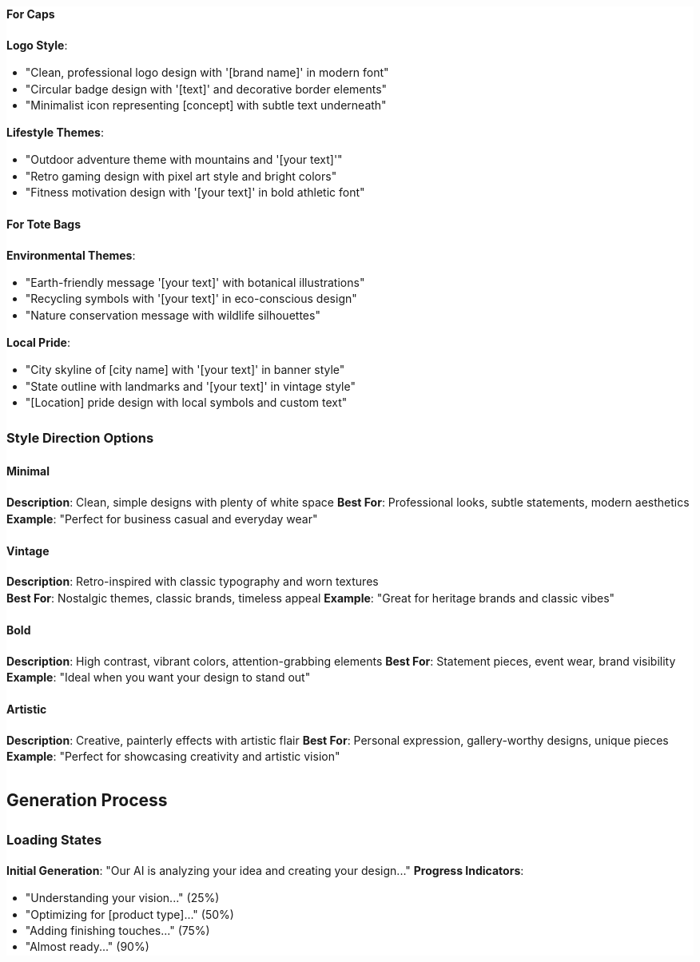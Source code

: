 #### For Caps
**Logo Style**:
- "Clean, professional logo design with '[brand name]' in modern font"
- "Circular badge design with '[text]' and decorative border elements"
- "Minimalist icon representing [concept] with subtle text underneath"

**Lifestyle Themes**:
- "Outdoor adventure theme with mountains and '[your text]'"
- "Retro gaming design with pixel art style and bright colors"
- "Fitness motivation design with '[your text]' in bold athletic font"

#### For Tote Bags
**Environmental Themes**:
- "Earth-friendly message '[your text]' with botanical illustrations"
- "Recycling symbols with '[your text]' in eco-conscious design"
- "Nature conservation message with wildlife silhouettes"

**Local Pride**:
- "City skyline of [city name] with '[your text]' in banner style"
- "State outline with landmarks and '[your text]' in vintage style"
- "[Location] pride design with local symbols and custom text"

### Style Direction Options

#### Minimal
**Description**: Clean, simple designs with plenty of white space
**Best For**: Professional looks, subtle statements, modern aesthetics
**Example**: "Perfect for business casual and everyday wear"

#### Vintage
**Description**: Retro-inspired with classic typography and worn textures  
**Best For**: Nostalgic themes, classic brands, timeless appeal
**Example**: "Great for heritage brands and classic vibes"

#### Bold
**Description**: High contrast, vibrant colors, attention-grabbing elements
**Best For**: Statement pieces, event wear, brand visibility
**Example**: "Ideal when you want your design to stand out"

#### Artistic
**Description**: Creative, painterly effects with artistic flair
**Best For**: Personal expression, gallery-worthy designs, unique pieces
**Example**: "Perfect for showcasing creativity and artistic vision"

## Generation Process

### Loading States
**Initial Generation**: "Our AI is analyzing your idea and creating your design..."
**Progress Indicators**: 
- "Understanding your vision..." (25%)
- "Optimizing for [product type]..." (50%)
- "Adding finishing touches..." (75%)
- "Almost ready..." (90%)
